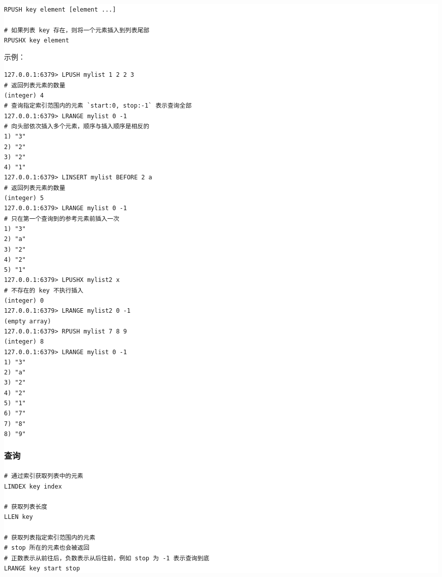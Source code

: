 ```shell
RPUSH key element [element ...]

# 如果列表 key 存在，则将一个元素插入到列表尾部
RPUSHX key element
```

示例：

```shell
127.0.0.1:6379> LPUSH mylist 1 2 2 3
# 返回列表元素的数量
(integer) 4
# 查询指定索引范围内的元素 `start:0, stop:-1` 表示查询全部
127.0.0.1:6379> LRANGE mylist 0 -1
# 向头部依次插入多个元素，顺序与插入顺序是相反的
1) "3"
2) "2"
3) "2"
4) "1"
127.0.0.1:6379> LINSERT mylist BEFORE 2 a
# 返回列表元素的数量
(integer) 5
127.0.0.1:6379> LRANGE mylist 0 -1
# 只在第一个查询到的参考元素前插入一次
1) "3"
2) "a"
3) "2"
4) "2"
5) "1"
127.0.0.1:6379> LPUSHX mylist2 x
# 不存在的 key 不执行插入
(integer) 0
127.0.0.1:6379> LRANGE mylist2 0 -1
(empty array)
127.0.0.1:6379> RPUSH mylist 7 8 9
(integer) 8
127.0.0.1:6379> LRANGE mylist 0 -1
1) "3"
2) "a"
3) "2"
4) "2"
5) "1"
6) "7"
7) "8"
8) "9"
```

### 查询

```shell
# 通过索引获取列表中的元素
LINDEX key index

# 获取列表长度
LLEN key

# 获取列表指定索引范围内的元素
# stop 所在的元素也会被返回
# 正数表示从前往后，负数表示从后往前，例如 stop 为 -1 表示查询到底
LRANGE key start stop
```
